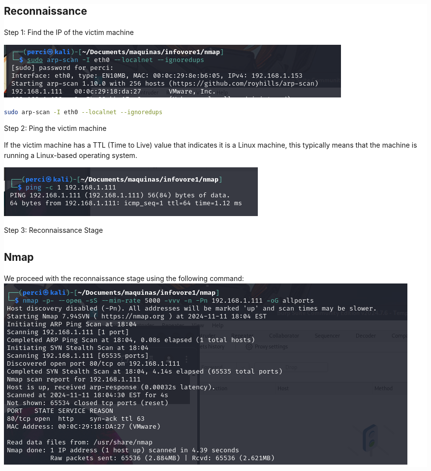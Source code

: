 






## Reconnaissance

Step 1: Find the IP of the victim machine

![](/assets/post/infovore1/arp.png)


```bash 
sudo arp-scan -I eth0 --localnet --ignoredups
```


Step 2: Ping the victim machine

If the victim machine has a TTL (Time to Live) value that indicates it is a Linux machine, this typically means that the machine is running a Linux-based operating system.


![](/assets/post/infovore1/ping.png)


Step 3: Reconnaissance Stage
## Nmap 
We proceed with the reconnaissance stage using the following command:
![](/assets/post/infovore1/nmap.png)
